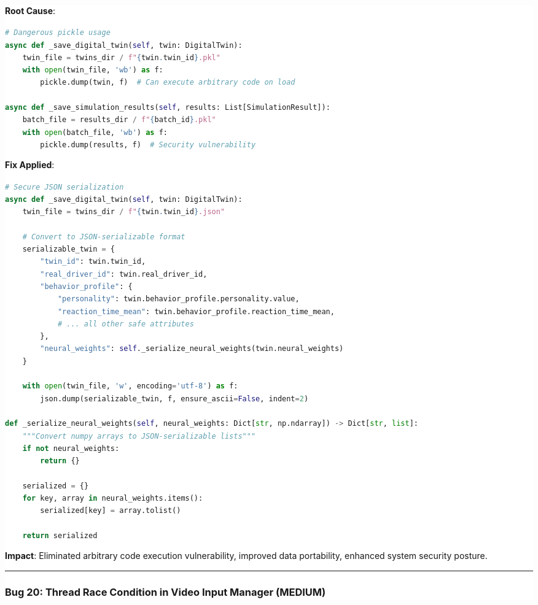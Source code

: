 **Root Cause**:
```python
# Dangerous pickle usage
async def _save_digital_twin(self, twin: DigitalTwin):
    twin_file = twins_dir / f"{twin.twin_id}.pkl"
    with open(twin_file, 'wb') as f:
        pickle.dump(twin, f)  # Can execute arbitrary code on load

async def _save_simulation_results(self, results: List[SimulationResult]):
    batch_file = results_dir / f"{batch_id}.pkl"
    with open(batch_file, 'wb') as f:
        pickle.dump(results, f)  # Security vulnerability
```

**Fix Applied**:
```python
# Secure JSON serialization
async def _save_digital_twin(self, twin: DigitalTwin):
    twin_file = twins_dir / f"{twin.twin_id}.json"
    
    # Convert to JSON-serializable format
    serializable_twin = {
        "twin_id": twin.twin_id,
        "real_driver_id": twin.real_driver_id,
        "behavior_profile": {
            "personality": twin.behavior_profile.personality.value,
            "reaction_time_mean": twin.behavior_profile.reaction_time_mean,
            # ... all other safe attributes
        },
        "neural_weights": self._serialize_neural_weights(twin.neural_weights)
    }
    
    with open(twin_file, 'w', encoding='utf-8') as f:
        json.dump(serializable_twin, f, ensure_ascii=False, indent=2)

def _serialize_neural_weights(self, neural_weights: Dict[str, np.ndarray]) -> Dict[str, list]:
    """Convert numpy arrays to JSON-serializable lists"""
    if not neural_weights:
        return {}
    
    serialized = {}
    for key, array in neural_weights.items():
        serialized[key] = array.tolist()
    
    return serialized
```

**Impact**: Eliminated arbitrary code execution vulnerability, improved data portability, enhanced system security posture.

---

### Bug 20: Thread Race Condition in Video Input Manager (MEDIUM)
